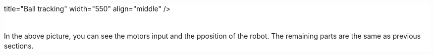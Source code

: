 title="Ball tracking" width="550" align="middle" />
</p>

<br>
In the above picture, you can see the motors input and the pposition of the robot.
The remaining parts are the same as previous sections.
